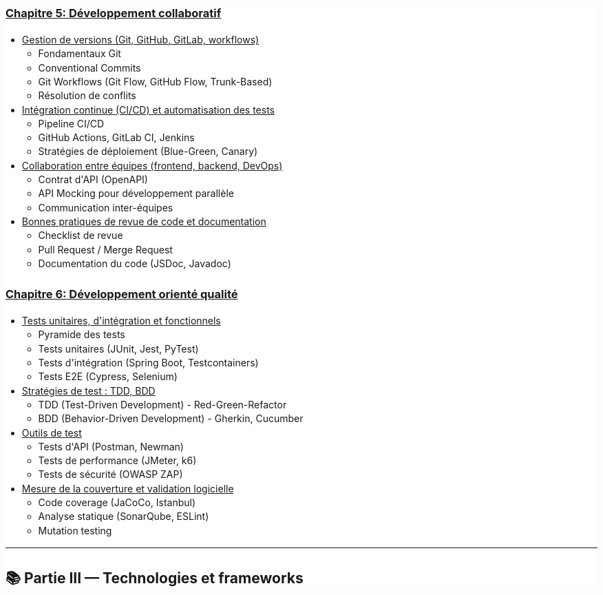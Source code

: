 ### [Chapitre 5: Développement collaboratif](./partie-2-conception-developpement/chapitre-5-developpement-collaboratif.md)
- [Gestion de versions (Git, GitHub, GitLab, workflows)](#51-gestion-de-versions-git-github-gitlab-workflows)
  - Fondamentaux Git
  - Conventional Commits
  - Git Workflows (Git Flow, GitHub Flow, Trunk-Based)
  - Résolution de conflits
- [Intégration continue (CI/CD) et automatisation des tests](#52-intégration-continue-cicd-et-automatisation-des-tests)
  - Pipeline CI/CD
  - GitHub Actions, GitLab CI, Jenkins
  - Stratégies de déploiement (Blue-Green, Canary)
- [Collaboration entre équipes (frontend, backend, DevOps)](#53-collaboration-entre-équipes-frontend-backend-devops)
  - Contrat d'API (OpenAPI)
  - API Mocking pour développement parallèle
  - Communication inter-équipes
- [Bonnes pratiques de revue de code et documentation](#54-bonnes-pratiques-de-revue-de-code-et-documentation)
  - Checklist de revue
  - Pull Request / Merge Request
  - Documentation du code (JSDoc, Javadoc)

### [Chapitre 6: Développement orienté qualité](./partie-2-conception-developpement/chapitre-6-developpement-qualite.md)
- [Tests unitaires, d'intégration et fonctionnels](#61-tests-unitaires-dintégration-et-fonctionnels)
  - Pyramide des tests
  - Tests unitaires (JUnit, Jest, PyTest)
  - Tests d'intégration (Spring Boot, Testcontainers)
  - Tests E2E (Cypress, Selenium)
- [Stratégies de test : TDD, BDD](#62-stratégies-de-test-tdd-bdd)
  - TDD (Test-Driven Development) - Red-Green-Refactor
  - BDD (Behavior-Driven Development) - Gherkin, Cucumber
- [Outils de test](#63-outils-de-test-junit-pytest-jest-postman)
  - Tests d'API (Postman, Newman)
  - Tests de performance (JMeter, k6)
  - Tests de sécurité (OWASP ZAP)
- [Mesure de la couverture et validation logicielle](#64-mesure-de-la-couverture-et-validation-logicielle)
  - Code coverage (JaCoCo, Istanbul)
  - Analyse statique (SonarQube, ESLint)
  - Mutation testing

---

## 📚 Partie III — Technologies et frameworks
